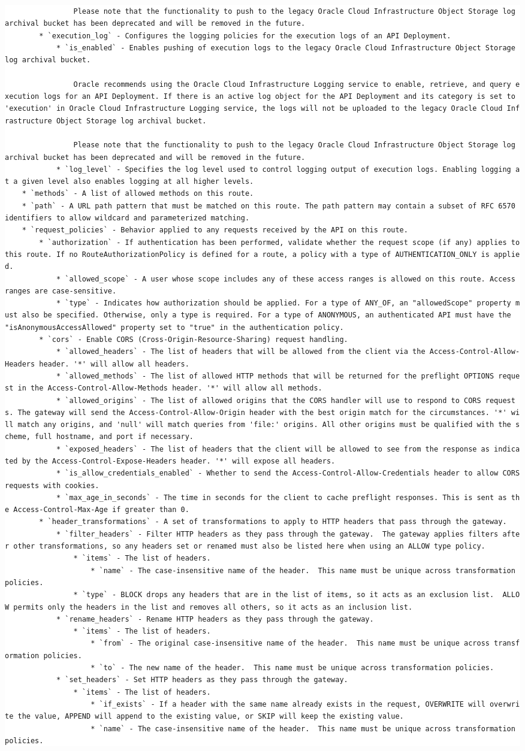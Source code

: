 					Please note that the functionality to push to the legacy Oracle Cloud Infrastructure Object Storage log archival bucket has been deprecated and will be removed in the future. 
			* `execution_log` - Configures the logging policies for the execution logs of an API Deployment. 
				* `is_enabled` - Enables pushing of execution logs to the legacy Oracle Cloud Infrastructure Object Storage log archival bucket.

					Oracle recommends using the Oracle Cloud Infrastructure Logging service to enable, retrieve, and query execution logs for an API Deployment. If there is an active log object for the API Deployment and its category is set to 'execution' in Oracle Cloud Infrastructure Logging service, the logs will not be uploaded to the legacy Oracle Cloud Infrastructure Object Storage log archival bucket.

					Please note that the functionality to push to the legacy Oracle Cloud Infrastructure Object Storage log archival bucket has been deprecated and will be removed in the future. 
				* `log_level` - Specifies the log level used to control logging output of execution logs. Enabling logging at a given level also enables logging at all higher levels. 
		* `methods` - A list of allowed methods on this route. 
		* `path` - A URL path pattern that must be matched on this route. The path pattern may contain a subset of RFC 6570 identifiers to allow wildcard and parameterized matching. 
		* `request_policies` - Behavior applied to any requests received by the API on this route. 
			* `authorization` - If authentication has been performed, validate whether the request scope (if any) applies to this route. If no RouteAuthorizationPolicy is defined for a route, a policy with a type of AUTHENTICATION_ONLY is applied. 
				* `allowed_scope` - A user whose scope includes any of these access ranges is allowed on this route. Access ranges are case-sensitive. 
				* `type` - Indicates how authorization should be applied. For a type of ANY_OF, an "allowedScope" property must also be specified. Otherwise, only a type is required. For a type of ANONYMOUS, an authenticated API must have the "isAnonymousAccessAllowed" property set to "true" in the authentication policy. 
			* `cors` - Enable CORS (Cross-Origin-Resource-Sharing) request handling. 
				* `allowed_headers` - The list of headers that will be allowed from the client via the Access-Control-Allow-Headers header. '*' will allow all headers. 
				* `allowed_methods` - The list of allowed HTTP methods that will be returned for the preflight OPTIONS request in the Access-Control-Allow-Methods header. '*' will allow all methods. 
				* `allowed_origins` - The list of allowed origins that the CORS handler will use to respond to CORS requests. The gateway will send the Access-Control-Allow-Origin header with the best origin match for the circumstances. '*' will match any origins, and 'null' will match queries from 'file:' origins. All other origins must be qualified with the scheme, full hostname, and port if necessary. 
				* `exposed_headers` - The list of headers that the client will be allowed to see from the response as indicated by the Access-Control-Expose-Headers header. '*' will expose all headers. 
				* `is_allow_credentials_enabled` - Whether to send the Access-Control-Allow-Credentials header to allow CORS requests with cookies. 
				* `max_age_in_seconds` - The time in seconds for the client to cache preflight responses. This is sent as the Access-Control-Max-Age if greater than 0. 
			* `header_transformations` - A set of transformations to apply to HTTP headers that pass through the gateway. 
				* `filter_headers` - Filter HTTP headers as they pass through the gateway.  The gateway applies filters after other transformations, so any headers set or renamed must also be listed here when using an ALLOW type policy. 
					* `items` - The list of headers. 
						* `name` - The case-insensitive name of the header.  This name must be unique across transformation policies. 
					* `type` - BLOCK drops any headers that are in the list of items, so it acts as an exclusion list.  ALLOW permits only the headers in the list and removes all others, so it acts as an inclusion list. 
				* `rename_headers` - Rename HTTP headers as they pass through the gateway. 
					* `items` - The list of headers.
						* `from` - The original case-insensitive name of the header.  This name must be unique across transformation policies. 
						* `to` - The new name of the header.  This name must be unique across transformation policies. 
				* `set_headers` - Set HTTP headers as they pass through the gateway. 
					* `items` - The list of headers.
						* `if_exists` - If a header with the same name already exists in the request, OVERWRITE will overwrite the value, APPEND will append to the existing value, or SKIP will keep the existing value. 
						* `name` - The case-insensitive name of the header.  This name must be unique across transformation policies. 